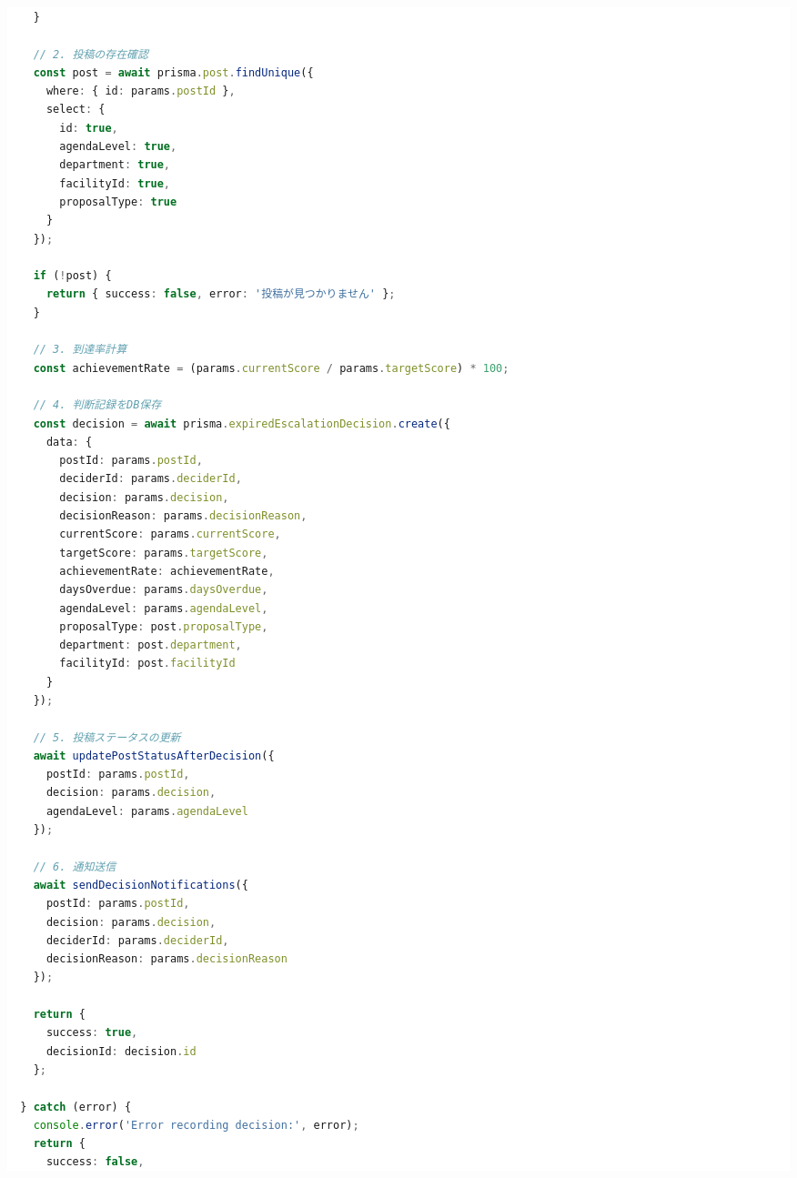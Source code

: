 ```typescript
    }

    // 2. 投稿の存在確認
    const post = await prisma.post.findUnique({
      where: { id: params.postId },
      select: {
        id: true,
        agendaLevel: true,
        department: true,
        facilityId: true,
        proposalType: true
      }
    });

    if (!post) {
      return { success: false, error: '投稿が見つかりません' };
    }

    // 3. 到達率計算
    const achievementRate = (params.currentScore / params.targetScore) * 100;

    // 4. 判断記録をDB保存
    const decision = await prisma.expiredEscalationDecision.create({
      data: {
        postId: params.postId,
        deciderId: params.deciderId,
        decision: params.decision,
        decisionReason: params.decisionReason,
        currentScore: params.currentScore,
        targetScore: params.targetScore,
        achievementRate: achievementRate,
        daysOverdue: params.daysOverdue,
        agendaLevel: params.agendaLevel,
        proposalType: post.proposalType,
        department: post.department,
        facilityId: post.facilityId
      }
    });

    // 5. 投稿ステータスの更新
    await updatePostStatusAfterDecision({
      postId: params.postId,
      decision: params.decision,
      agendaLevel: params.agendaLevel
    });

    // 6. 通知送信
    await sendDecisionNotifications({
      postId: params.postId,
      decision: params.decision,
      deciderId: params.deciderId,
      decisionReason: params.decisionReason
    });

    return {
      success: true,
      decisionId: decision.id
    };

  } catch (error) {
    console.error('Error recording decision:', error);
    return {
      success: false,
```